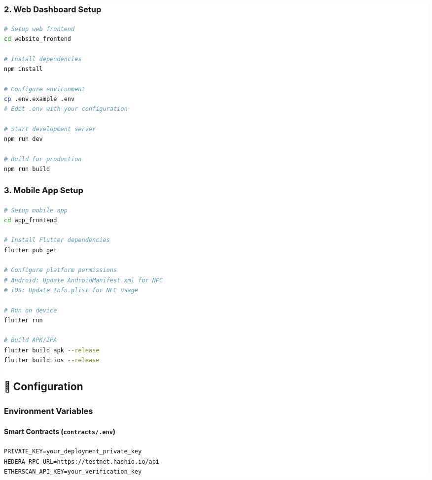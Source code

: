 ### 2. Web Dashboard Setup

```bash
# Setup web frontend
cd website_frontend

# Install dependencies
npm install

# Configure environment
cp .env.example .env
# Edit .env with your configuration

# Start development server
npm run dev

# Build for production
npm run build
```

### 3. Mobile App Setup

```bash
# Setup mobile app
cd app_frontend

# Install Flutter dependencies
flutter pub get

# Configure platform permissions
# Android: Update AndroidManifest.xml for NFC
# iOS: Update Info.plist for NFC usage

# Run on device
flutter run

# Build APK/IPA
flutter build apk --release
flutter build ios --release
```

## 🔧 Configuration

### Environment Variables

#### Smart Contracts (`contracts/.env`)
```env
PRIVATE_KEY=your_deployment_private_key
HEDERA_RPC_URL=https://testnet.hashio.io/api
ETHERSCAN_API_KEY=your_verification_key
```
